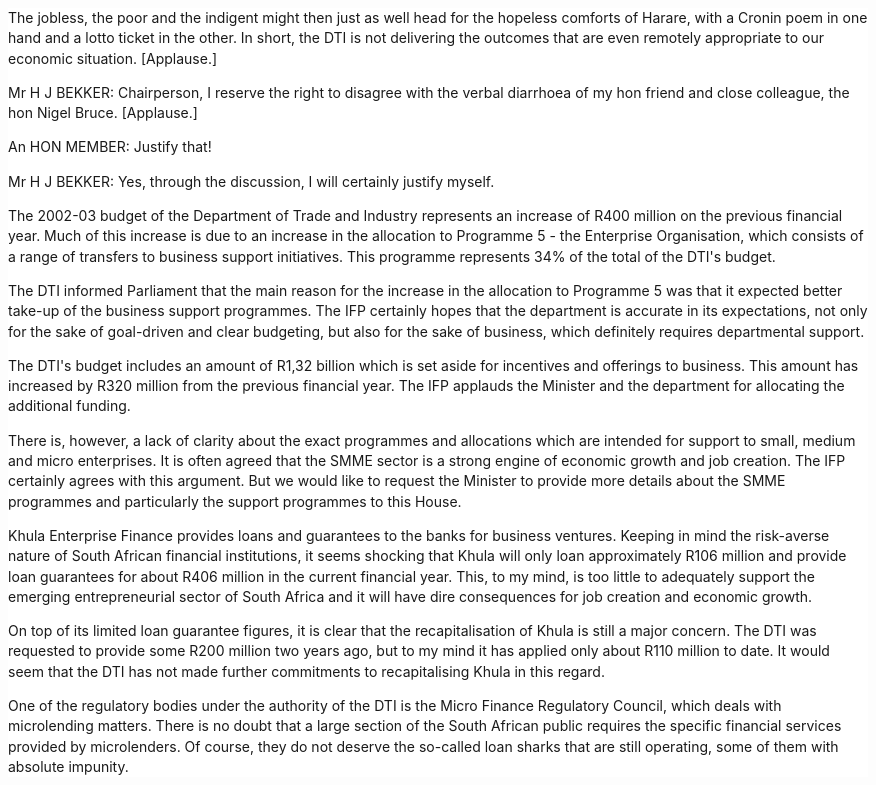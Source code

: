 The jobless, the poor and the indigent might then just as well head for  the
hopeless comforts of Harare, with a Cronin poem in  one  hand  and  a  lotto
ticket in the other. In short, the DTI is not delivering the  outcomes  that
are even remotely appropriate to our economic situation. [Applause.]

Mr H J BEKKER: Chairperson, I reserve the right to disagree with the  verbal
diarrhoea of my hon  friend  and  close  colleague,  the  hon  Nigel  Bruce.
[Applause.]

An HON MEMBER: Justify that!

Mr H J BEKKER:  Yes,  through  the  discussion,  I  will  certainly  justify
myself.

The 2002-03 budget of the Department of Trade  and  Industry  represents  an
increase of R400 million on  the  previous  financial  year.  Much  of  this
increase is due to an increase in  the  allocation  to  Programme  5  -  the
Enterprise Organisation, which consists of a range of transfers to  business
support initiatives. This programme represents  34%  of  the  total  of  the
DTI's budget.

The DTI informed Parliament that the main reason for  the  increase  in  the
allocation to Programme 5  was  that  it  expected  better  take-up  of  the
business support programmes. The IFP certainly hopes that the department  is
accurate in its expectations, not only  for  the  sake  of  goal-driven  and
clear budgeting, but  also  for  the  sake  of  business,  which  definitely
requires departmental support.

The DTI's budget includes an amount of R1,32 billion which is set aside  for
incentives and offerings to business. This  amount  has  increased  by  R320
million from the previous financial year. The IFP applauds the Minister  and
the department for allocating the additional funding.

There is, however,  a  lack  of  clarity  about  the  exact  programmes  and
allocations which are intended  for  support  to  small,  medium  and  micro
enterprises. It is often agreed that the SMME sector is a strong  engine  of
economic growth and  job  creation.  The  IFP  certainly  agrees  with  this
argument. But we would like to request the Minister to provide more  details
about the SMME programmes and particularly the support  programmes  to  this
House.

Khula Enterprise Finance provides loans and  guarantees  to  the  banks  for
business ventures. Keeping in mind the risk-averse nature of  South  African
financial  institutions,  it  seems  shocking  that  Khula  will  only  loan
approximately R106 million  and  provide  loan  guarantees  for  about  R406
million in the current financial year. This, to my mind, is  too  little  to
adequately support the emerging entrepreneurial sector of South  Africa  and
it will have dire consequences for job creation and economic growth.

On top of  its  limited  loan  guarantee  figures,  it  is  clear  that  the
recapitalisation of Khula is still a major concern. The  DTI  was  requested
to provide some R200 million two years ago, but to my mind  it  has  applied
only about R110 million to date. It would seem that the  DTI  has  not  made
further commitments to recapitalising Khula in this regard.

One of the regulatory bodies under the authority of the  DTI  is  the  Micro
Finance Regulatory Council, which deals with microlending matters. There  is
no doubt that a large section of  the  South  African  public  requires  the
specific financial services provided by microlenders.  Of  course,  they  do
not deserve the so-called loan sharks that  are  still  operating,  some  of
them with absolute impunity.
